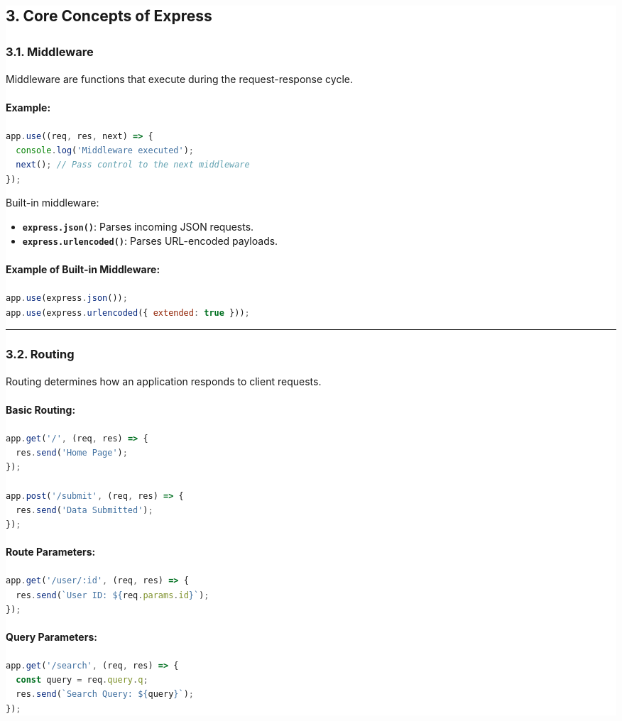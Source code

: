 ## 3. Core Concepts of Express

### 3.1. Middleware

Middleware are functions that execute during the request-response cycle.

#### Example:

```javascript
app.use((req, res, next) => {
  console.log('Middleware executed');
  next(); // Pass control to the next middleware
});
```

Built-in middleware:
- **`express.json()`**: Parses incoming JSON requests.
- **`express.urlencoded()`**: Parses URL-encoded payloads.

#### Example of Built-in Middleware:

```javascript
app.use(express.json());
app.use(express.urlencoded({ extended: true }));
```

---

### 3.2. Routing

Routing determines how an application responds to client requests.

#### Basic Routing:

```javascript
app.get('/', (req, res) => {
  res.send('Home Page');
});

app.post('/submit', (req, res) => {
  res.send('Data Submitted');
});
```

#### Route Parameters:

```javascript
app.get('/user/:id', (req, res) => {
  res.send(`User ID: ${req.params.id}`);
});
```

#### Query Parameters:

```javascript
app.get('/search', (req, res) => {
  const query = req.query.q;
  res.send(`Search Query: ${query}`);
});
```
